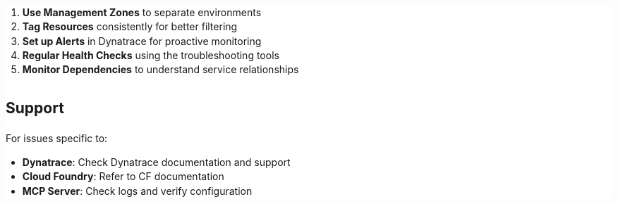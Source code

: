 1. **Use Management Zones** to separate environments
2. **Tag Resources** consistently for better filtering
3. **Set up Alerts** in Dynatrace for proactive monitoring
4. **Regular Health Checks** using the troubleshooting tools
5. **Monitor Dependencies** to understand service relationships

## Support

For issues specific to:
- **Dynatrace**: Check Dynatrace documentation and support
- **Cloud Foundry**: Refer to CF documentation
- **MCP Server**: Check logs and verify configuration